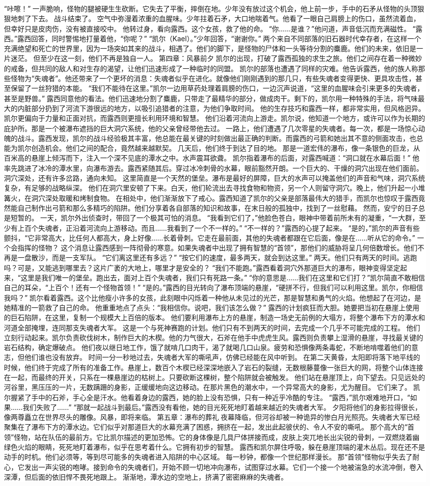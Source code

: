 “咔嚓！”
一声脆响，怪物的腿被硬生生砍断。它失去了平衡，摔倒在地。少年没有放过这个机会，他上前一步，手中的石矛从怪物的头顶狠狠地刺了下去。
战斗结束了。
空气中弥漫着浓重的血腥味。少年拄着石矛，大口地喘着气。他看了一眼自己肩膀上的伤口，虽然流着血，但幸好只是皮肉伤，没有被直接咬中。
他转过身，看向露西。这个女孩，救了他的命。
“你……是谁？”他问道，声音低沉而充满磁性。
“露西。”露西回答，同时警惕地打量着他，“你呢？”
“凯尔（Kael）。”少年回答，“谢谢你。”
两个来自不同部落的旧石器时代幸存者，在这样一个充满绝望和死亡的世界里，因为一场突如其来的战斗，相遇了。他们的脚下，是怪物的尸体和一头等待分割的麋鹿。他们的未来，依旧是一片迷茫。
但至少在这一刻，他们不再是独自一人。
第四章：风暴前夕
凯尔的出现，打破了露西孤独的求生之旅。他们之间存在着一种微妙的戒备，但共同的敌人和对生存的渴望，让他们迅速形成了一种临时的同盟。
凯尔的部落也遭遇了同样的灾难。他告诉露西，他的族人称那些怪物为“失魂者”。他还带来了一个更坏的消息：失魂者似乎在进化。就像他们刚刚遇到的那几只，有些失魂者变得更快、更具攻击性，甚至保留了一丝狩猎的本能。
“我们不能待在这里。”凯尔一边用草药处理着肩膀的伤口，一边沉声说道，“这里的血腥味会引来更多的失魂者，甚至是野兽。”
露西同意他的看法。他们迅速地分割了麋鹿，只带走了最精华的部分，做成肉干。剩下的，凯尔用一种特殊的手法，将气味最大的内脏部分扔到了河流下游很远的地方，以吸引追猎者的注意，为他们争取时间。
他的生存技巧和露西一样，都非常实用，但风格迥异。凯尔更偏向于力量和正面对抗，而露西则更擅长利用环境和智慧。
他们沿着河流向上游走。凯尔说，他知道一个地方，或许可以作为长期的庇护所。那是一个被瀑布遮挡的巨大洞穴系统，他的父亲曾经带他去过。
一路上，他们遭遇了几次零星的失魂者。每一次，都是一场惊心动魄的战斗。露西发现，凯尔的战斗经验极其丰富，他总能在最关键的时刻做出最正确的判断。而露西的弓箭和她出其不意的侧面攻击，也总能为凯尔创造机会。他们之间的配合，竟然越来越默契。
几天后，他们终于到达了目的地。
那是一道宏伟的瀑布，像一条银色的巨龙，从百米高的悬崖上倾泻而下，注入一个深不见底的潭水之中。水声震耳欲聋。
凯尔指着瀑布的后面，对露西喊道：“洞口就在水幕后面！”
他率先跳进了冰冷的潭水里，向瀑布游去。露西紧随其后。穿过冰冷刺骨的水幕，眼前豁然开朗。一个巨大的、干燥的洞穴出现在他们面前。洞穴深处，还有许多岔路，通向未知。
这里简直是一个天然的堡垒。瀑布是最好的屏障，巨大的水声可以掩盖他们的声音和气味，洞穴系统复杂，有足够的战略纵深。
他们在洞穴里安顿了下来。白天，他们轮流出去寻找食物和物资，另一个人则留守洞穴。晚上，他们升起一小堆篝火，在洞穴深处取暖和烤制食物。
在相处中，他们渐渐放下了戒心。露西知道了凯尔的父亲是部落最伟大的猎手，而凯尔也惊叹于露西竟然能自己制作出弓箭和那么多精巧的陷阱。他们分享着各自部落的知识和故事，在末日般的孤独中，找到了一丝慰藉。
然而，安宁的日子总是短暂的。
一天，凯尔外出侦查时，带回了一个极其可怕的消息。
“我看到它们了，”他脸色苍白，眼神中带着前所未有的凝重，“一大群，至少有上百个失魂者，正沿着河流向上游移动。而且……我看到了一个不一样的。”
“不一样的？”露西的心提了起来。
“是的，”凯尔的声音有些颤抖，“它非常高大，比任何人都高大，身上好像……长着骨刺。它走在最前面，其他的失魂者都跟在它后面，像是在……听从它的命令。”
一个会指挥的怪物？
这个消息让露西感到一阵彻骨的寒意。如果失魂者中出现了拥有智慧的“首领”，那他们的威胁将呈几何倍数增长。他们不再是一盘散沙，而是一支军队。
“它们离这里还有多远？”
“按它们的速度，最多两天，就会到达这里。”
两天。他们只有两天的时间。逃跑吗？可是，又能逃到哪里去？这片广袤的大地上，哪里才是安全的？
“我们不能跑。”露西看着洞穴外那道巨大的瀑布，眼神变得坚定起来，“这里是我们唯一的堡垒。跑出去，面对上百个失魂者，我们只有死路一条。”
“你的意思是……我们在这里和它们打？”凯尔简直不敢相信自己的耳朵，“上百个！还有一个怪物首领！”
“是的。”露西的目光转向了瀑布顶端的悬崖，“硬拼不行，但我们可以利用这里。凯尔，你相信我吗？”
凯尔看着露西。这个比他瘦小许多的女孩，此刻眼中闪烁着一种他从未见过的光芒，那是智慧和勇气的火焰。他想起了在河边，是她精准的一箭救了自己的命。
他重重地点了点头：“我相信你。说吧，我们该怎么做？”
露西的计划疯狂而大胆。她要把当初在悬崖上使用的巨石陷阱，在这里，复制一个规模大上百倍的版本。
他们要利用瀑布上方的悬崖，制造一场史无前例的大塌方，将整个瀑布下方的潭水和河道全部掩埋，连同那支失魂者大军。
这是一个与死神赛跑的计划。他们只有不到两天的时间，去完成一个几乎不可能完成的工程。
他们立刻行动起来。凯尔负责砍伐树木，制作巨大的木楔。他的力气很大，石斧在他手中虎虎生风。露西则负责攀上湿滑的悬崖，寻找最关键的岩石结构，确定爆破点。
他们夜以继日地工作，饿了就啃几口肉干，渴了就喝几口山泉。疲劳和恐惧像两条毒蛇，不断地啃噬着他们的意志，但他们谁也没有放弃。
时间一分一秒地过去，失魂者大军的嘶吼声，仿佛已经能在风中听到。
在第二天黄昏，太阳即将落下地平线的时候，他们终于完成了所有的准备工作。悬崖上，数百个木楔已经深深地嵌入了岩石的裂缝，无数根藤蔓像一张巨大的网，将整个山体连接在一起，而最终的开关，只系在一棵悬崖边的枯树上。只要砍断这棵树，整个陷阱就会被触发。
他们站在悬崖顶上，向下望去。只见远处的河谷里，黑压压的一片，无数蹒跚的身影，正缓缓地向这边移动。在那片黑色的潮水中，一个异常高大的身影，尤为醒目。
它们来了。
凯尔握紧了手中的石斧，手心全是汗水。他看着身边的露西，她的脸上没有恐惧，只有一种近乎冷酷的专注。
“露西，”凯尔艰难地开口，“如果……我们失败了……”
“那就一起战斗到最后。”露西没有看他，她的目光死死地盯着越来越近的失魂者大军。
夕阳将他们的身影拉得很长，像两尊矗立在世界尽头的雕像。风暴，即将来临。
第五章：瀑布的葬礼
夜幕降临，但河谷却被一种诡异的惨白月光照亮。失魂者大军已经聚集在了瀑布下方的潭水边。它们似乎对那道巨大的水幕充满了困惑，拥挤在一起，发出此起彼伏的、令人不安的嘶吼。
那个高大的“首领”怪物，站在队伍的最前方。它比凯尔描述的更加恐怖。它的身体像是几具尸体拼接而成，皮肤上突兀地长出尖锐的骨刺，一双燃烧着幽绿色火焰的眼睛，死死地盯着瀑布，似乎在思考着什么。它拥有初步的智慧。
露西和凯尔屏住呼吸，躲在悬崖顶端的灌木丛后。现在还不是动手的时机。他们必须等，等到尽可能多的失魂者进入陷阱的中心区域。
每一秒钟，都像一个世纪那样漫长。
那“首领”怪物似乎失去了耐心，它发出一声尖锐的咆哮。接到命令的失魂者们，开始不顾一切地冲向瀑布，试图穿过水幕。它们一个接一个地被湍急的水流冲倒，卷入深潭，但后面的依旧悍不畏死地跟上。
渐渐地，潭水边的空地上，挤满了密密麻麻的失魂者。